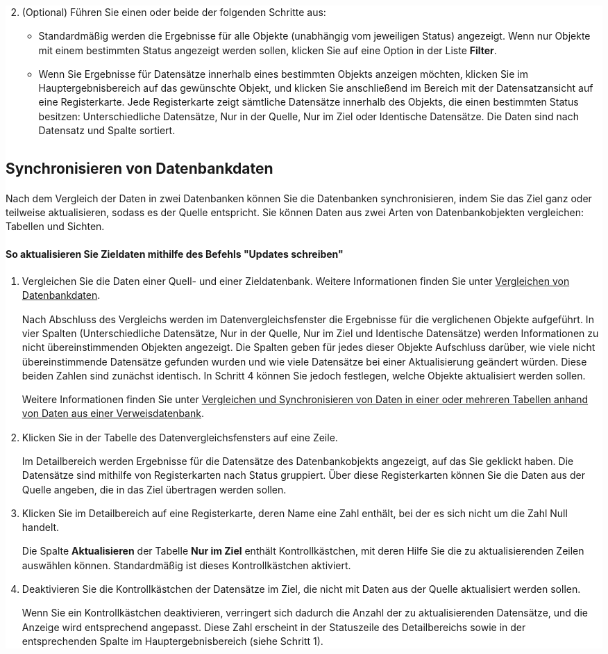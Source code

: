 2.  (Optional) Führen Sie einen oder beide der folgenden Schritte aus:  
  
    -   Standardmäßig werden die Ergebnisse für alle Objekte (unabhängig vom jeweiligen Status) angezeigt. Wenn nur Objekte mit einem bestimmten Status angezeigt werden sollen, klicken Sie auf eine Option in der Liste **Filter**.  
  
    -   Wenn Sie Ergebnisse für Datensätze innerhalb eines bestimmten Objekts anzeigen möchten, klicken Sie im Hauptergebnisbereich auf das gewünschte Objekt, und klicken Sie anschließend im Bereich mit der Datensatzansicht auf eine Registerkarte. Jede Registerkarte zeigt sämtliche Datensätze innerhalb des Objekts, die einen bestimmten Status besitzen: Unterschiedliche Datensätze, Nur in der Quelle, Nur im Ziel oder Identische Datensätze. Die Daten sind nach Datensatz und Spalte sortiert.  
  
## <a name="Synchronize"></a>Synchronisieren von Datenbankdaten  
Nach dem Vergleich der Daten in zwei Datenbanken können Sie die Datenbanken synchronisieren, indem Sie das Ziel ganz oder teilweise aktualisieren, sodass es der Quelle entspricht. Sie können Daten aus zwei Arten von Datenbankobjekten vergleichen: Tabellen und Sichten.  
  
#### <a name="to-update-target-data-by-using-the-write-updates-command"></a>So aktualisieren Sie Zieldaten mithilfe des Befehls "Updates schreiben"  
  
1.  Vergleichen Sie die Daten einer Quell- und einer Zieldatenbank. Weitere Informationen finden Sie unter [Vergleichen von Datenbankdaten](#CompareDatabaseData).  
  
    Nach Abschluss des Vergleichs werden im Datenvergleichsfenster die Ergebnisse für die verglichenen Objekte aufgeführt. In vier Spalten (Unterschiedliche Datensätze, Nur in der Quelle, Nur im Ziel und Identische Datensätze) werden Informationen zu nicht übereinstimmenden Objekten angezeigt. Die Spalten geben für jedes dieser Objekte Aufschluss darüber, wie viele nicht übereinstimmende Datensätze gefunden wurden und wie viele Datensätze bei einer Aktualisierung geändert würden. Diese beiden Zahlen sind zunächst identisch. In Schritt 4 können Sie jedoch festlegen, welche Objekte aktualisiert werden sollen.  
  
    Weitere Informationen finden Sie unter [Vergleichen und Synchronisieren von Daten in einer oder mehreren Tabellen anhand von Daten aus einer Verweisdatenbank](../ssdt/compare-and-synchronize-data-in-tables-with-data-in-reference-database.md).  
  
2.  Klicken Sie in der Tabelle des Datenvergleichsfensters auf eine Zeile.  
  
    Im Detailbereich werden Ergebnisse für die Datensätze des Datenbankobjekts angezeigt, auf das Sie geklickt haben. Die Datensätze sind mithilfe von Registerkarten nach Status gruppiert. Über diese Registerkarten können Sie die Daten aus der Quelle angeben, die in das Ziel übertragen werden sollen.  
  
3.  Klicken Sie im Detailbereich auf eine Registerkarte, deren Name eine Zahl enthält, bei der es sich nicht um die Zahl Null handelt.  
  
    Die Spalte **Aktualisieren** der Tabelle **Nur im Ziel** enthält Kontrollkästchen, mit deren Hilfe Sie die zu aktualisierenden Zeilen auswählen können. Standardmäßig ist dieses Kontrollkästchen aktiviert.  
  
4.  Deaktivieren Sie die Kontrollkästchen der Datensätze im Ziel, die nicht mit Daten aus der Quelle aktualisiert werden sollen.  
  
    Wenn Sie ein Kontrollkästchen deaktivieren, verringert sich dadurch die Anzahl der zu aktualisierenden Datensätze, und die Anzeige wird entsprechend angepasst. Diese Zahl erscheint in der Statuszeile des Detailbereichs sowie in der entsprechenden Spalte im Hauptergebnisbereich (siehe Schritt 1).  
  